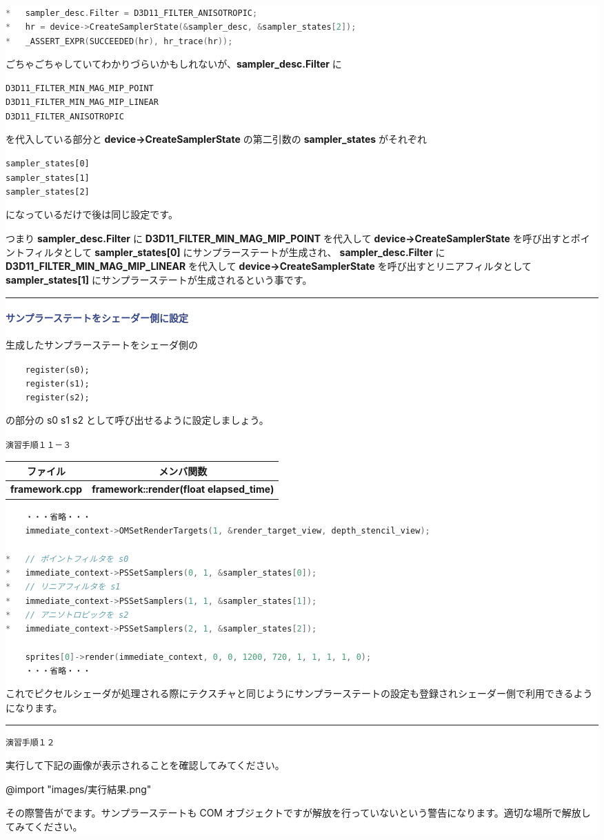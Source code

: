 ```cpp
*   sampler_desc.Filter = D3D11_FILTER_ANISOTROPIC;
*   hr = device->CreateSamplerState(&sampler_desc, &sampler_states[2]);
*   _ASSERT_EXPR(SUCCEEDED(hr), hr_trace(hr));

```

ごちゃごちゃしていてわかりづらいかもしれないが、**sampler_desc.Filter** に

    D3D11_FILTER_MIN_MAG_MIP_POINT
    D3D11_FILTER_MIN_MAG_MIP_LINEAR
    D3D11_FILTER_ANISOTROPIC

を代入している部分と **device->CreateSamplerState** の第二引数の **sampler_states** がそれぞれ

    sampler_states[0]
    sampler_states[1]
    sampler_states[2]

になっているだけで後は同じ設定です。

つまり **sampler_desc.Filter** に **D3D11_FILTER_MIN_MAG_MIP_POINT** を代入して **device->CreateSamplerState** を呼び出すとポイントフィルタとして **sampler_states[0]** にサンプラーステートが生成され、
**sampler_desc.Filter** に **D3D11_FILTER_MIN_MAG_MIP_LINEAR** を代入して **device->CreateSamplerState** を呼び出すとリニアフィルタとして **sampler_states[1]** にサンプラーステートが生成されるという事です。

---

#### <span style="color:#334488;">サンプラーステートをシェーダー側に設定</span>

生成したサンプラーステートをシェーダ側の

```
    register(s0);
    register(s1);
    register(s2);
```

の部分の s0 s1 s2 として呼び出せるように設定しましょう。

    演習手順１１－３

|ファイル|メンバ関数|
--|--
**framework.cpp**|**framework::render(float elapsed_time)**

```cpp
    ・・・省略・・・
    immediate_context->OMSetRenderTargets(1, &render_target_view, depth_stencil_view);

*   // ポイントフィルタを s0
*   immediate_context->PSSetSamplers(0, 1, &sampler_states[0]);
*   // リニアフィルタを s1
*   immediate_context->PSSetSamplers(1, 1, &sampler_states[1]);
*   // アニソトロピックを s2
*   immediate_context->PSSetSamplers(2, 1, &sampler_states[2]);

    sprites[0]->render(immediate_context, 0, 0, 1200, 720, 1, 1, 1, 1, 0);
    ・・・省略・・・
```

これでピクセルシェーダが処理される際にテクスチャと同じようにサンプラーステートの設定も登録されシェーダー側で利用できるようになります。

---

    演習手順１２

実行して下記の画像が表示されることを確認してみてください。

@import "images/実行結果.png"

その際警告がでます。サンプラーステートも COM オブジェクトですが解放を行っていないという警告になります。適切な場所で解放してみてください。